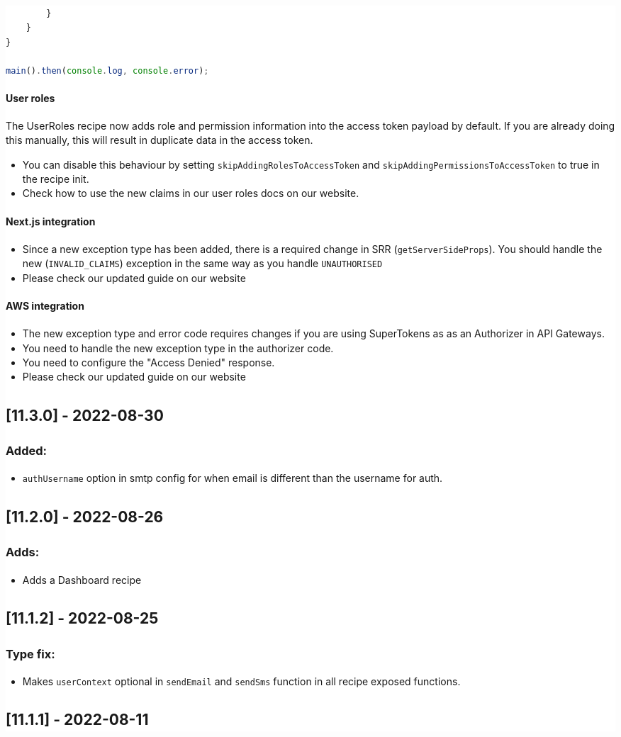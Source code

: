 ```ts
        }
    }
}

main().then(console.log, console.error);
```

#### User roles

The UserRoles recipe now adds role and permission information into the access token payload by default. If you are already doing this manually, this will result in duplicate data in the access token.

-   You can disable this behaviour by setting `skipAddingRolesToAccessToken` and `skipAddingPermissionsToAccessToken` to true in the recipe init.
-   Check how to use the new claims in our user roles docs on our website.

#### Next.js integration

-   Since a new exception type has been added, there is a required change in SRR (`getServerSideProps`). You should handle the new (`INVALID_CLAIMS`) exception in the same way as you handle `UNAUTHORISED`
-   Please check our updated guide on our website

#### AWS integration

-   The new exception type and error code requires changes if you are using SuperTokens as as an Authorizer in API Gateways.
-   You need to handle the new exception type in the authorizer code.
-   You need to configure the "Access Denied" response.
-   Please check our updated guide on our website

## [11.3.0] - 2022-08-30

### Added:

-   `authUsername` option in smtp config for when email is different than the username for auth.

## [11.2.0] - 2022-08-26

### Adds:

-   Adds a Dashboard recipe

## [11.1.2] - 2022-08-25

### Type fix:

-   Makes `userContext` optional in `sendEmail` and `sendSms` function in all recipe exposed functions.

## [11.1.1] - 2022-08-11
